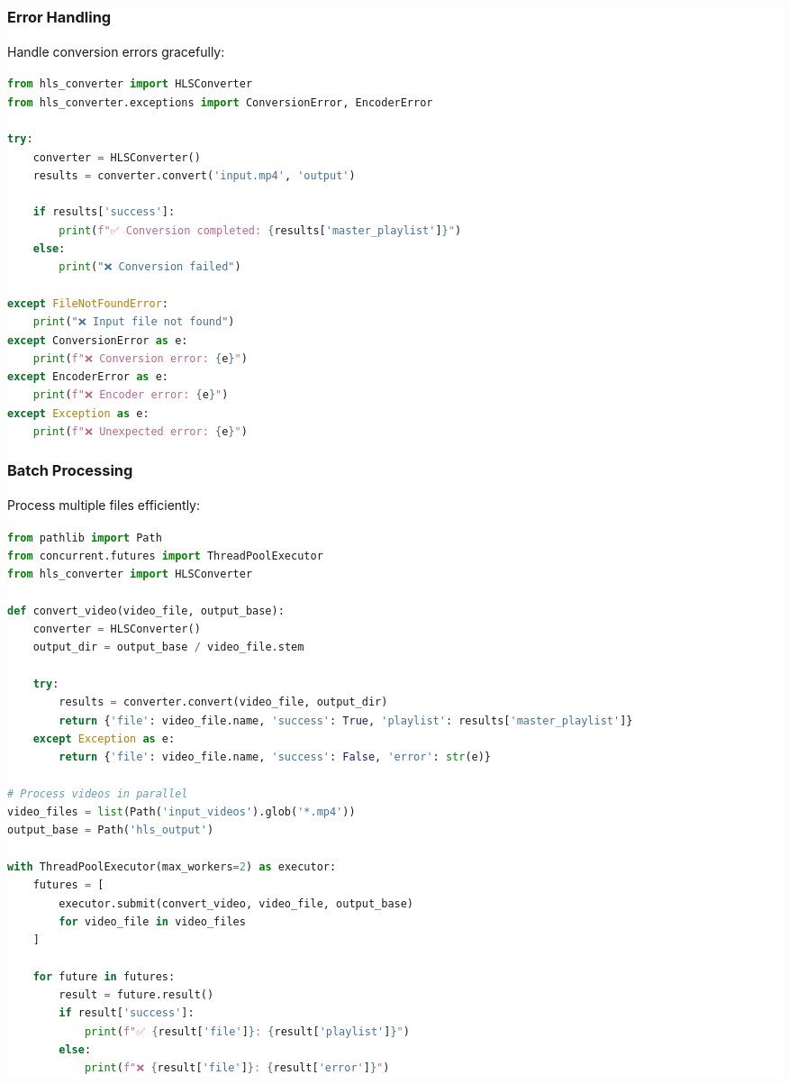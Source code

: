 ### Error Handling

Handle conversion errors gracefully:

```python
from hls_converter import HLSConverter
from hls_converter.exceptions import ConversionError, EncoderError

try:
    converter = HLSConverter()
    results = converter.convert('input.mp4', 'output')
    
    if results['success']:
        print(f"✅ Conversion completed: {results['master_playlist']}")
    else:
        print("❌ Conversion failed")
        
except FileNotFoundError:
    print("❌ Input file not found")
except ConversionError as e:
    print(f"❌ Conversion error: {e}")
except EncoderError as e:
    print(f"❌ Encoder error: {e}")
except Exception as e:
    print(f"❌ Unexpected error: {e}")
```

### Batch Processing

Process multiple files efficiently:

```python
from pathlib import Path
from concurrent.futures import ThreadPoolExecutor
from hls_converter import HLSConverter

def convert_video(video_file, output_base):
    converter = HLSConverter()
    output_dir = output_base / video_file.stem
    
    try:
        results = converter.convert(video_file, output_dir)
        return {'file': video_file.name, 'success': True, 'playlist': results['master_playlist']}
    except Exception as e:
        return {'file': video_file.name, 'success': False, 'error': str(e)}

# Process videos in parallel
video_files = list(Path('input_videos').glob('*.mp4'))
output_base = Path('hls_output')

with ThreadPoolExecutor(max_workers=2) as executor:
    futures = [
        executor.submit(convert_video, video_file, output_base)
        for video_file in video_files
    ]
    
    for future in futures:
        result = future.result()
        if result['success']:
            print(f"✅ {result['file']}: {result['playlist']}")
        else:
            print(f"❌ {result['file']}: {result['error']}")
```
